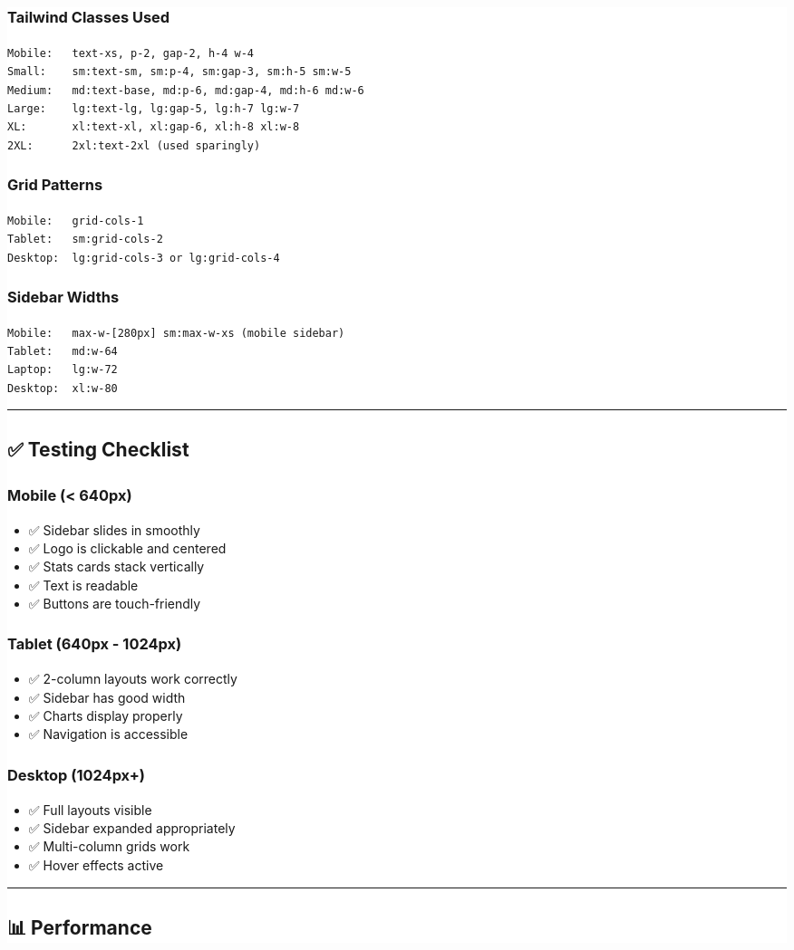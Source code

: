 ### Tailwind Classes Used
```
Mobile:   text-xs, p-2, gap-2, h-4 w-4
Small:    sm:text-sm, sm:p-4, sm:gap-3, sm:h-5 sm:w-5
Medium:   md:text-base, md:p-6, md:gap-4, md:h-6 md:w-6
Large:    lg:text-lg, lg:gap-5, lg:h-7 lg:w-7
XL:       xl:text-xl, xl:gap-6, xl:h-8 xl:w-8
2XL:      2xl:text-2xl (used sparingly)
```

### Grid Patterns
```
Mobile:   grid-cols-1
Tablet:   sm:grid-cols-2
Desktop:  lg:grid-cols-3 or lg:grid-cols-4
```

### Sidebar Widths
```
Mobile:   max-w-[280px] sm:max-w-xs (mobile sidebar)
Tablet:   md:w-64
Laptop:   lg:w-72
Desktop:  xl:w-80
```

---

## ✅ Testing Checklist

### Mobile (< 640px)
- ✅ Sidebar slides in smoothly
- ✅ Logo is clickable and centered
- ✅ Stats cards stack vertically
- ✅ Text is readable
- ✅ Buttons are touch-friendly

### Tablet (640px - 1024px)
- ✅ 2-column layouts work correctly
- ✅ Sidebar has good width
- ✅ Charts display properly
- ✅ Navigation is accessible

### Desktop (1024px+)
- ✅ Full layouts visible
- ✅ Sidebar expanded appropriately
- ✅ Multi-column grids work
- ✅ Hover effects active

---

## 📊 Performance
